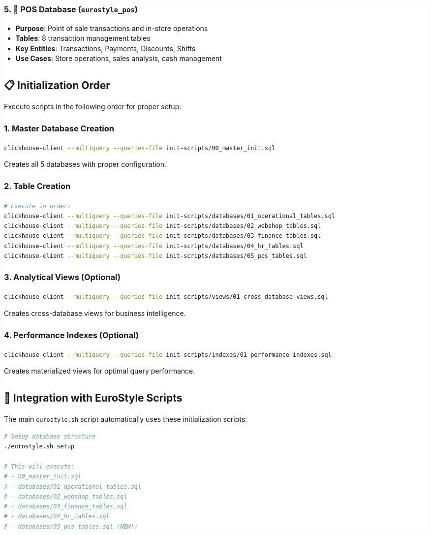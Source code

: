 ### 5. 🏪 POS Database (`eurostyle_pos`)
- **Purpose**: Point of sale transactions and in-store operations
- **Tables**: 8 transaction management tables
- **Key Entities**: Transactions, Payments, Discounts, Shifts
- **Use Cases**: Store operations, sales analysis, cash management

## 📋 Initialization Order

Execute scripts in the following order for proper setup:

### 1. Master Database Creation
```bash
clickhouse-client --multiquery --queries-file init-scripts/00_master_init.sql
```
Creates all 5 databases with proper configuration.

### 2. Table Creation
```bash
# Execute in order:
clickhouse-client --multiquery --queries-file init-scripts/databases/01_operational_tables.sql
clickhouse-client --multiquery --queries-file init-scripts/databases/02_webshop_tables.sql  
clickhouse-client --multiquery --queries-file init-scripts/databases/03_finance_tables.sql
clickhouse-client --multiquery --queries-file init-scripts/databases/04_hr_tables.sql
clickhouse-client --multiquery --queries-file init-scripts/databases/05_pos_tables.sql
```

### 3. Analytical Views (Optional)
```bash
clickhouse-client --multiquery --queries-file init-scripts/views/01_cross_database_views.sql
```
Creates cross-database views for business intelligence.

### 4. Performance Indexes (Optional)
```bash
clickhouse-client --multiquery --queries-file init-scripts/indexes/01_performance_indexes.sql
```
Creates materialized views for optimal query performance.

## 🔧 Integration with EuroStyle Scripts

The main `eurostyle.sh` script automatically uses these initialization scripts:

```bash
# Setup database structure
./eurostyle.sh setup

# This will execute:
# - 00_master_init.sql
# - databases/01_operational_tables.sql  
# - databases/02_webshop_tables.sql
# - databases/03_finance_tables.sql
# - databases/04_hr_tables.sql
# - databases/05_pos_tables.sql (NEW!)
```
